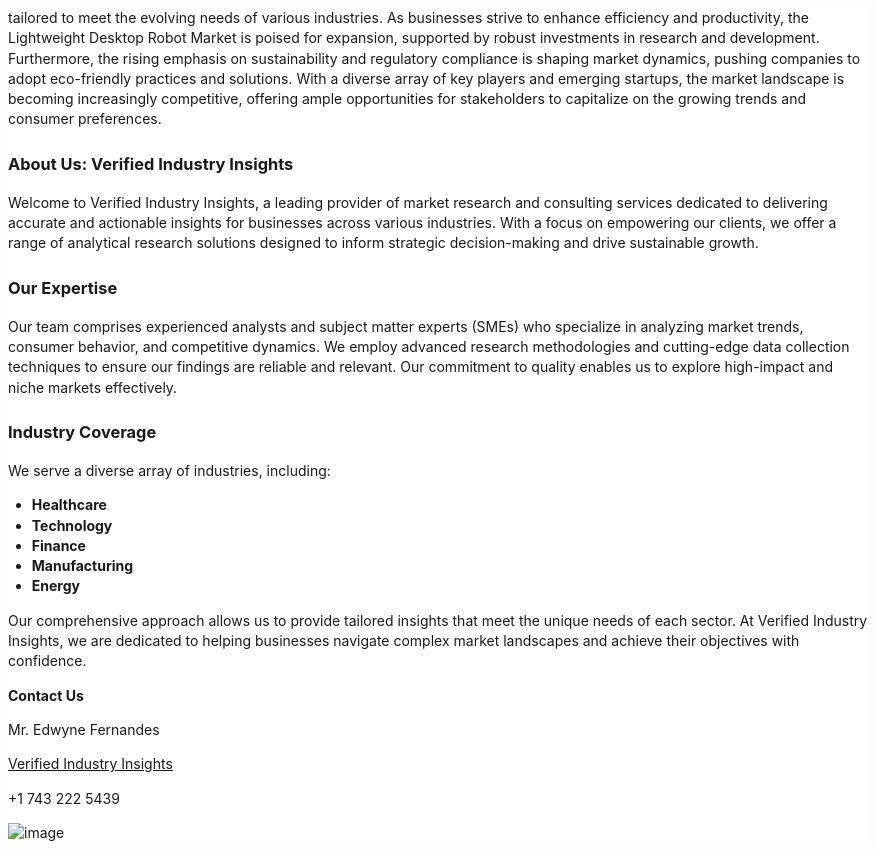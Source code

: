 tailored to meet the evolving needs of various industries. As businesses strive to enhance efficiency and productivity, the Lightweight Desktop Robot Market is poised for expansion, supported by robust investments in research and development. Furthermore, the rising emphasis on sustainability and regulatory compliance is shaping market dynamics, pushing companies to adopt eco-friendly practices and solutions. With a diverse array of key players and emerging startups, the market landscape is becoming increasingly competitive, offering ample opportunities for stakeholders to capitalize on the growing trends and consumer preferences.</p><h3>About Us: Verified Industry Insights</h3><p>Welcome to Verified Industry Insights, a leading provider of market research and consulting services dedicated to delivering accurate and actionable insights for businesses across various industries. With a focus on empowering our clients, we offer a range of analytical research solutions designed to inform strategic decision-making and drive sustainable growth.</p><h3>Our Expertise</h3><p>Our team comprises experienced analysts and subject matter experts (SMEs) who specialize in analyzing market trends, consumer behavior, and competitive dynamics. We employ advanced research methodologies and cutting-edge data collection techniques to ensure our findings are reliable and relevant. Our commitment to quality enables us to explore high-impact and niche markets effectively.</p><h3>Industry Coverage</h3><p>We serve a diverse array of industries, including:</p><ul><li><strong>Healthcare</strong></li><li><strong>Technology</strong></li><li><strong>Finance</strong></li><li><strong>Manufacturing</strong></li><li><strong>Energy</strong></li></ul><p>Our comprehensive approach allows us to provide tailored insights that meet the unique needs of each sector. At Verified Industry Insights, we are dedicated to helping businesses navigate complex market landscapes and achieve their objectives with confidence.</p><p><strong>Contact Us</strong></p><p>Mr. Edwyne Fernandes</p><p><a href="https://www.verifiedindustryinsights.com/">Verified Industry Insights</a></p><p>+1 743 222 5439</p>
![image](https://github.com/user-attachments/assets/a32178ef-0d89-499e-aa4a-0e516554e2da)
